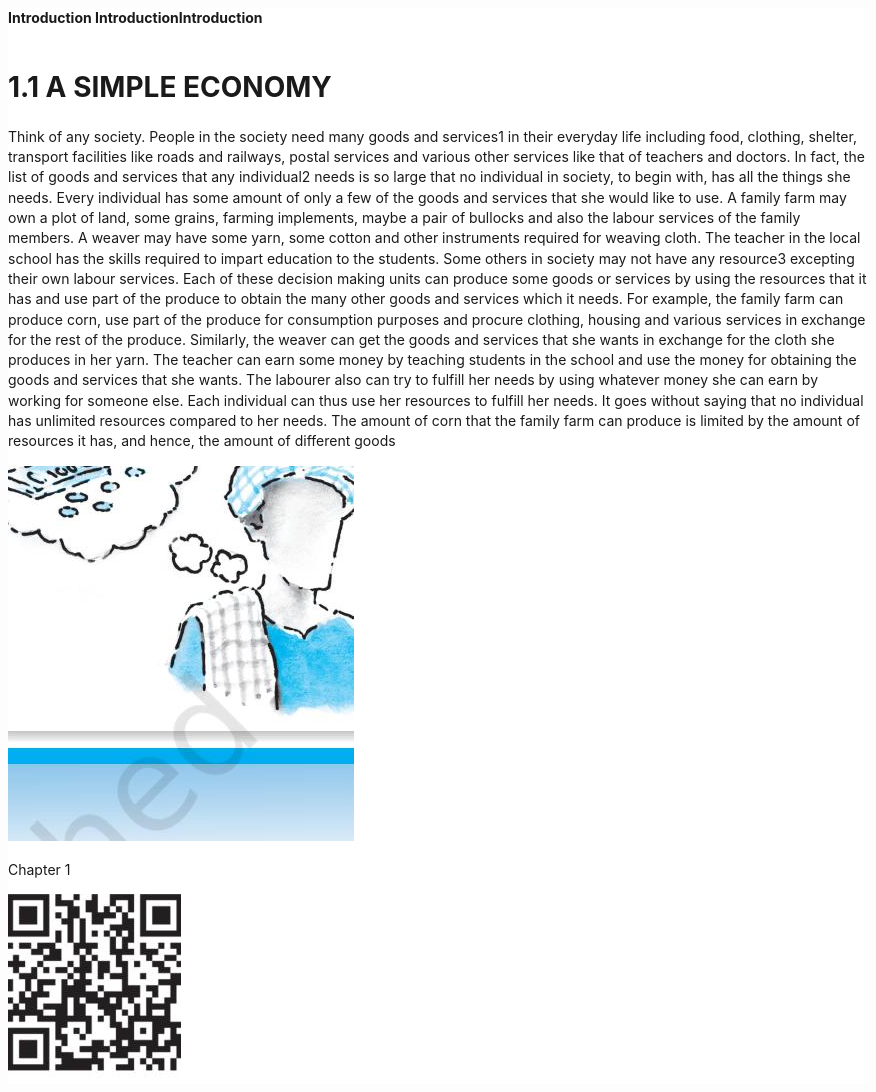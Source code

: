 #### Introduction IntroductionIntroduction

# 1.1 A SIMPLE ECONOMY

Think of any society. People in the society need many goods and services1 in their everyday life including food, clothing, shelter, transport facilities like roads and railways, postal services and various other services like that of teachers and doctors. In fact, the list of goods and services that any individual2 needs is so large that no individual in society, to begin with, has all the things she needs. Every individual has some amount of only a few of the goods and services that she would like to use. A family farm may own a plot of land, some grains, farming implements, maybe a pair of bullocks and also the labour services of the family members. A weaver may have some yarn, some cotton and other instruments required for weaving cloth. The teacher in the local school has the skills required to impart education to the students. Some others in society may not have any resource3 excepting their own labour services. Each of these decision making units can produce some goods or services by using the resources that it has and use part of the produce to obtain the many other goods and services which it needs. For example, the family farm can produce corn, use part of the produce for consumption purposes and procure clothing, housing and various services in exchange for the rest of the produce. Similarly, the weaver can get the goods and services that she wants in exchange for the cloth she produces in her yarn. The teacher can earn some money by teaching students in the school and use the money for obtaining the goods and services that she wants. The labourer also can try to fulfill her needs by using whatever money she can earn by working for someone else. Each individual can thus use her resources to fulfill her needs. It goes without saying that no individual has unlimited resources compared to her needs. The amount of corn that the family farm can produce is limited by the amount of resources it has, and hence, the amount of different goods

![](_page_0_Picture_6.jpeg)

Chapter 1

![](_page_0_Picture_7.jpeg)
